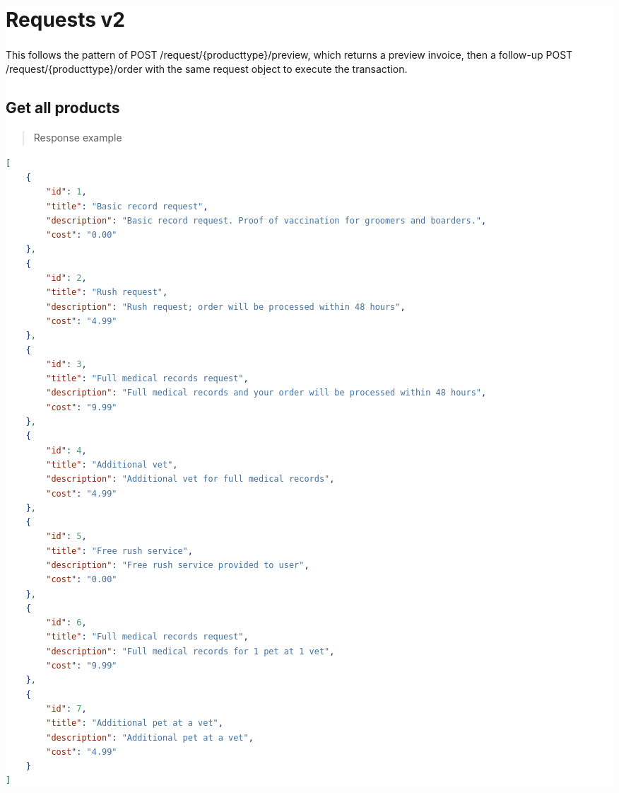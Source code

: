 # Requests v2
This follows the pattern of POST /request/{producttype}/preview, which returns a preview invoice,
then a follow-up POST /request/{producttype}/order with the same request object to execute the transaction.

## Get all products
> Response example

```json
[
    {
        "id": 1,
        "title": "Basic record request",
        "description": "Basic record request. Proof of vaccination for groomers and boarders.",
        "cost": "0.00"
    },
    {
        "id": 2,
        "title": "Rush request",
        "description": "Rush request; order will be processed within 48 hours",
        "cost": "4.99"
    },
    {
        "id": 3,
        "title": "Full medical records request",
        "description": "Full medical records and your order will be processed within 48 hours",
        "cost": "9.99"
    },
    {
        "id": 4,
        "title": "Additional vet",
        "description": "Additional vet for full medical records",
        "cost": "4.99"
    },
    {
        "id": 5,
        "title": "Free rush service",
        "description": "Free rush service provided to user",
        "cost": "0.00"
    },
    {
        "id": 6,
        "title": "Full medical records request",
        "description": "Full medical records for 1 pet at 1 vet",
        "cost": "9.99"
    },
    {
        "id": 7,
        "title": "Additional pet at a vet",
        "description": "Additional pet at a vet",
        "cost": "4.99"
    }
]
```
